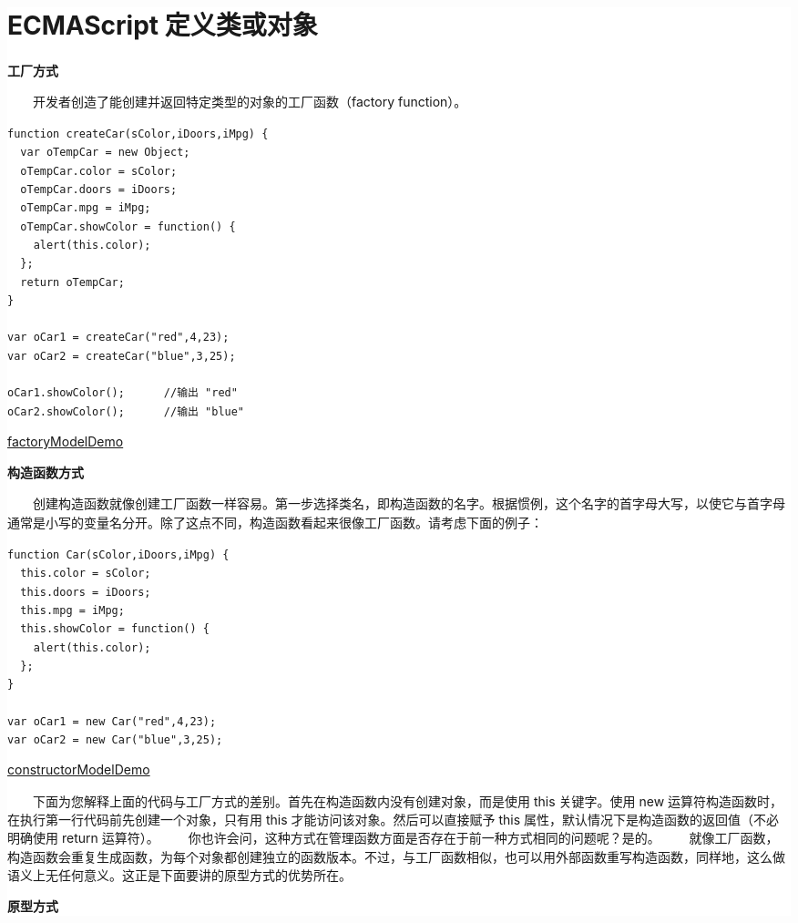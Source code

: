 # ECMAScript 定义类或对象

**工厂方式**

　　开发者创造了能创建并返回特定类型的对象的工厂函数（factory function）。


```
function createCar(sColor,iDoors,iMpg) {
  var oTempCar = new Object;
  oTempCar.color = sColor;
  oTempCar.doors = iDoors;
  oTempCar.mpg = iMpg;
  oTempCar.showColor = function() {
    alert(this.color);
  };
  return oTempCar;
}

var oCar1 = createCar("red",4,23);
var oCar2 = createCar("blue",3,25);

oCar1.showColor();		//输出 "red"
oCar2.showColor();		//输出 "blue"
```

[factoryModelDemo](factoryModelDemo.html)

**构造函数方式**

　　创建构造函数就像创建工厂函数一样容易。第一步选择类名，即构造函数的名字。根据惯例，这个名字的首字母大写，以使它与首字母通常是小写的变量名分开。除了这点不同，构造函数看起来很像工厂函数。请考虑下面的例子：

```
function Car(sColor,iDoors,iMpg) {
  this.color = sColor;
  this.doors = iDoors;
  this.mpg = iMpg;
  this.showColor = function() {
    alert(this.color);
  };
}

var oCar1 = new Car("red",4,23);
var oCar2 = new Car("blue",3,25);
```

[constructorModelDemo](constructorModelDemo.html)

　　下面为您解释上面的代码与工厂方式的差别。首先在构造函数内没有创建对象，而是使用 this 关键字。使用 new 运算符构造函数时，在执行第一行代码前先创建一个对象，只有用 this 才能访问该对象。然后可以直接赋予 this 属性，默认情况下是构造函数的返回值（不必明确使用 return 运算符）。
　　你也许会问，这种方式在管理函数方面是否存在于前一种方式相同的问题呢？是的。
　　就像工厂函数，构造函数会重复生成函数，为每个对象都创建独立的函数版本。不过，与工厂函数相似，也可以用外部函数重写构造函数，同样地，这么做语义上无任何意义。这正是下面要讲的原型方式的优势所在。

**原型方式**
